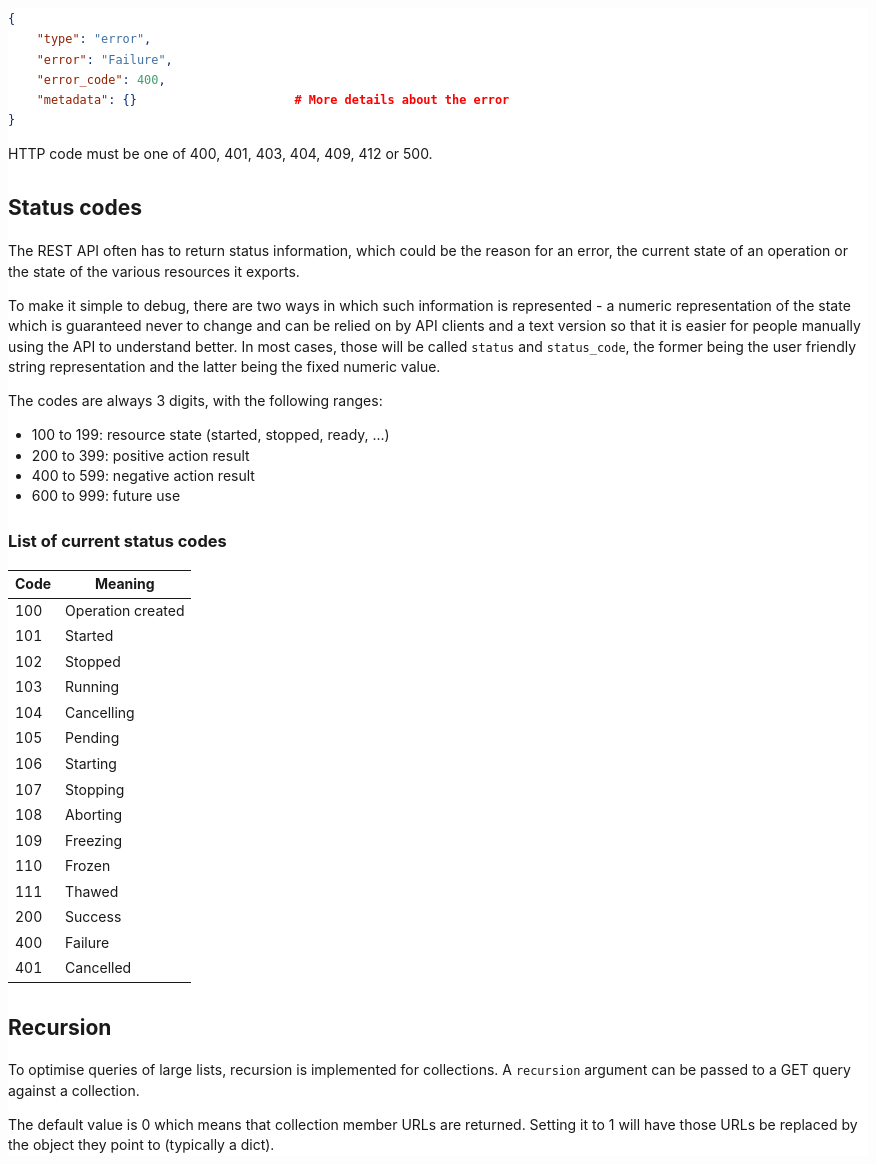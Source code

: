 ```json
{
    "type": "error",
    "error": "Failure",
    "error_code": 400,
    "metadata": {}                      # More details about the error
}
```

HTTP code must be one of 400, 401, 403, 404, 409, 412 or 500.

## Status codes
The REST API often has to return status information, which could be the reason for an error, the current state of an operation or the state of the various resources it exports.

To make it simple to debug, there are two ways in which such information is represented - a numeric representation of the state which is guaranteed never to change and can be relied on by API clients and a text version so that it is easier for people manually using the API to understand better. In most cases, those will be called `status` and `status_code`, the former being the user friendly string representation and the latter being the fixed numeric value.

The codes are always 3 digits, with the following ranges:

 * 100 to 199: resource state (started, stopped, ready, ...)
 * 200 to 399: positive action result
 * 400 to 599: negative action result
 * 600 to 999: future use

### List of current status codes

Code  | Meaning
---|------
100   | Operation created
101   | Started
102   | Stopped
103   | Running
104   | Cancelling
105   | Pending
106   | Starting
107   | Stopping
108   | Aborting
109   | Freezing
110   | Frozen
111   | Thawed
200   | Success
400   | Failure
401   | Cancelled

## Recursion
To optimise queries of large lists, recursion is implemented for collections. A `recursion` argument can be passed to a GET query against a collection.

The default value is 0 which means that collection member URLs are returned. Setting it to 1 will have those URLs be replaced by the object they point to (typically a dict).
